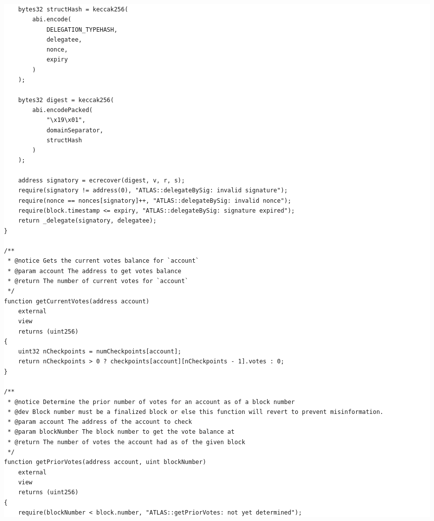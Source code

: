         bytes32 structHash = keccak256(
            abi.encode(
                DELEGATION_TYPEHASH,
                delegatee,
                nonce,
                expiry
            )
        );

        bytes32 digest = keccak256(
            abi.encodePacked(
                "\x19\x01",
                domainSeparator,
                structHash
            )
        );

        address signatory = ecrecover(digest, v, r, s);
        require(signatory != address(0), "ATLAS::delegateBySig: invalid signature");
        require(nonce == nonces[signatory]++, "ATLAS::delegateBySig: invalid nonce");
        require(block.timestamp <= expiry, "ATLAS::delegateBySig: signature expired");
        return _delegate(signatory, delegatee);
    }

    /**
     * @notice Gets the current votes balance for `account`
     * @param account The address to get votes balance
     * @return The number of current votes for `account`
     */
    function getCurrentVotes(address account)
        external
        view
        returns (uint256)
    {
        uint32 nCheckpoints = numCheckpoints[account];
        return nCheckpoints > 0 ? checkpoints[account][nCheckpoints - 1].votes : 0;
    }

    /**
     * @notice Determine the prior number of votes for an account as of a block number
     * @dev Block number must be a finalized block or else this function will revert to prevent misinformation.
     * @param account The address of the account to check
     * @param blockNumber The block number to get the vote balance at
     * @return The number of votes the account had as of the given block
     */
    function getPriorVotes(address account, uint blockNumber)
        external
        view
        returns (uint256)
    {
        require(blockNumber < block.number, "ATLAS::getPriorVotes: not yet determined");
